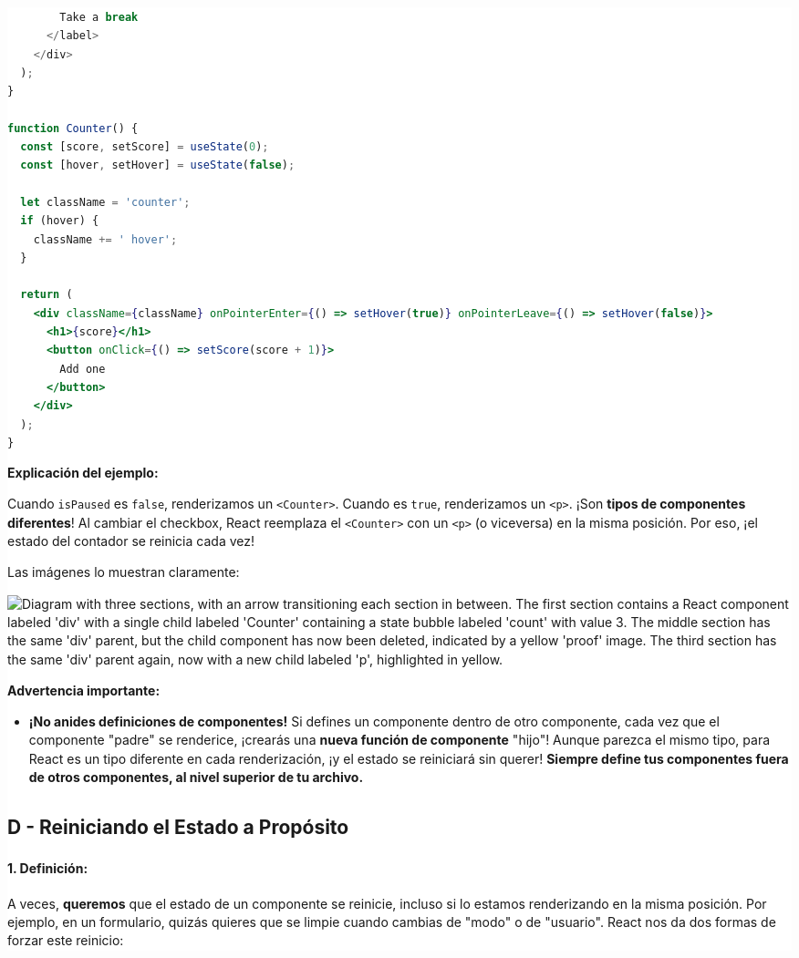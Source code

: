 ```jsx
        Take a break
      </label>
    </div>
  );
}

function Counter() {
  const [score, setScore] = useState(0);
  const [hover, setHover] = useState(false);

  let className = 'counter';
  if (hover) {
    className += ' hover';
  }

  return (
    <div className={className} onPointerEnter={() => setHover(true)} onPointerLeave={() => setHover(false)}>
      <h1>{score}</h1>
      <button onClick={() => setScore(score + 1)}>
        Add one
      </button>
    </div>
  );
}
```

**Explicación del ejemplo:**

Cuando `isPaused` es `false`, renderizamos un `<Counter>`. Cuando es `true`, renderizamos un `<p>`. ¡Son **tipos de componentes diferentes**! Al cambiar el checkbox, React reemplaza el `<Counter>` con un `<p>` (o viceversa) en la misma posición. Por eso, ¡el estado del contador se reinicia cada vez!

Las imágenes lo muestran claramente:

![Diagram with three sections, with an arrow transitioning each section in between. The first section contains a React component labeled 'div' with a single child labeled 'Counter' containing a state bubble labeled 'count' with value 3. The middle section has the same 'div' parent, but the child component has now been deleted, indicated by a yellow 'proof' image. The third section has the same 'div' parent again, now with a new child labeled 'p', highlighted in yellow.](https://react.dev/_next/image?url=%2Fimages%2Fdocs%2Fdiagrams%2Fpreserving_state_diff_pt1.dark.png&w=1920&q=75)

**Advertencia importante:**

- **¡No anides definiciones de componentes!** Si defines un componente dentro de otro componente, cada vez que el componente "padre" se renderice, ¡crearás una **nueva función de componente** "hijo"! Aunque parezca el mismo tipo, para React es un tipo diferente en cada renderización, ¡y el estado se reiniciará sin querer! **Siempre define tus componentes fuera de otros componentes, al nivel superior de tu archivo.**

## D - Reiniciando el Estado a Propósito

#### 1. **Definición:**

A veces, **queremos** que el estado de un componente se reinicie, incluso si lo estamos renderizando en la misma posición. Por ejemplo, en un formulario, quizás quieres que se limpie cuando cambias de "modo" o de "usuario". React nos da dos formas de forzar este reinicio:
